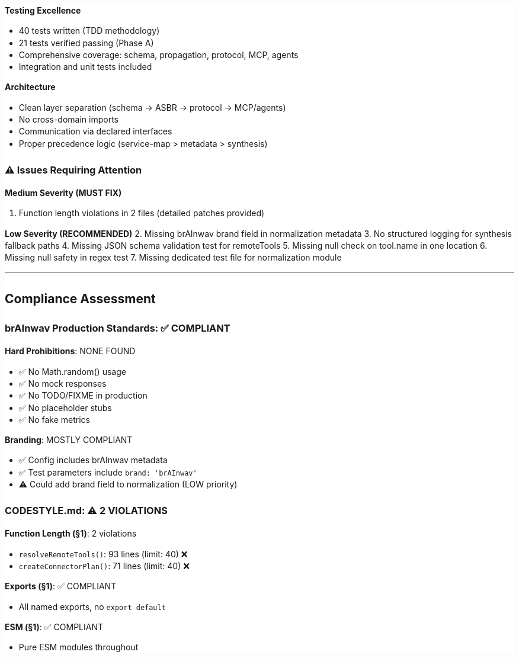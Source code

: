 **Testing Excellence**
- 40 tests written (TDD methodology)
- 21 tests verified passing (Phase A)
- Comprehensive coverage: schema, propagation, protocol, MCP, agents
- Integration and unit tests included

**Architecture**
- Clean layer separation (schema → ASBR → protocol → MCP/agents)
- No cross-domain imports
- Communication via declared interfaces
- Proper precedence logic (service-map > metadata > synthesis)

### ⚠️ Issues Requiring Attention

**Medium Severity (MUST FIX)**
1. Function length violations in 2 files (detailed patches provided)

**Low Severity (RECOMMENDED)**
2. Missing brAInwav brand field in normalization metadata
3. No structured logging for synthesis fallback paths
4. Missing JSON schema validation test for remoteTools
5. Missing null check on tool.name in one location
6. Missing null safety in regex test
7. Missing dedicated test file for normalization module

---

## Compliance Assessment

### brAInwav Production Standards: ✅ COMPLIANT

**Hard Prohibitions**: NONE FOUND
- ✅ No Math.random() usage
- ✅ No mock responses
- ✅ No TODO/FIXME in production
- ✅ No placeholder stubs
- ✅ No fake metrics

**Branding**: MOSTLY COMPLIANT
- ✅ Config includes brAInwav metadata
- ✅ Test parameters include `brand: 'brAInwav'`
- ⚠️ Could add brand field to normalization (LOW priority)

### CODESTYLE.md: ⚠️ 2 VIOLATIONS

**Function Length (§1)**: 2 violations
- `resolveRemoteTools()`: 93 lines (limit: 40) ❌
- `createConnectorPlan()`: 71 lines (limit: 40) ❌

**Exports (§1)**: ✅ COMPLIANT
- All named exports, no `export default`

**ESM (§1)**: ✅ COMPLIANT
- Pure ESM modules throughout
